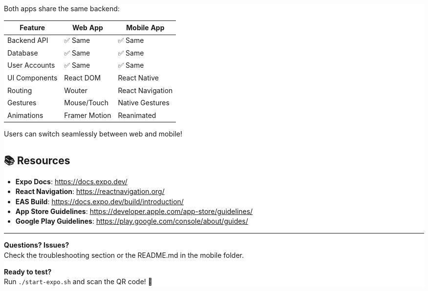 Both apps share the same backend:

| Feature | Web App | Mobile App |
|---------|---------|------------|
| Backend API | ✅ Same | ✅ Same |
| Database | ✅ Same | ✅ Same |
| User Accounts | ✅ Same | ✅ Same |
| UI Components | React DOM | React Native |
| Routing | Wouter | React Navigation |
| Gestures | Mouse/Touch | Native Gestures |
| Animations | Framer Motion | Reanimated |

Users can switch seamlessly between web and mobile!

## 📚 Resources

- **Expo Docs**: https://docs.expo.dev/
- **React Navigation**: https://reactnavigation.org/
- **EAS Build**: https://docs.expo.dev/build/introduction/
- **App Store Guidelines**: https://developer.apple.com/app-store/guidelines/
- **Google Play Guidelines**: https://play.google.com/console/about/guides/

---

**Questions? Issues?**  
Check the troubleshooting section or the README.md in the mobile folder.

**Ready to test?**  
Run `./start-expo.sh` and scan the QR code! 🚀

